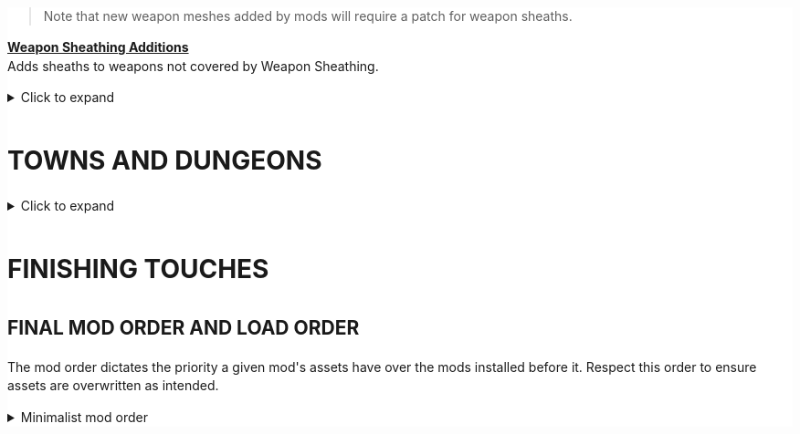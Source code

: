 > Note that new weapon meshes added by mods will require a patch for weapon sheaths.

[**Weapon Sheathing Additions**](https://www.nexusmods.com/morrowind/mods/49616?tab=files)  
Adds sheaths to weapons not covered by Weapon Sheathing.

<details><summary>Click to expand</summary></details>

# TOWNS AND DUNGEONS

<details><summary>Click to expand</summary></details>

# FINISHING TOUCHES

## FINAL MOD ORDER AND LOAD ORDER

The mod order dictates the priority a given mod's assets have over the mods installed before it. Respect this order to ensure assets are overwritten as intended.


<details>
<summary>Minimalist mod order</summary>

```
DLC: Tribunal
DLC: Bloodmoon
MGE XE Shader Pack
Pixel Shader Style Water for MGE XE
Patch for Purists
Correct UV Rocks
Rope Fence Fix
Morrowind Optimization Patch
Project Atlas
Creature VFX Restoration
Glowing Flames
Expeditious Exit
Fortify MAX
Loading Doors Lock Tune
Run Fix
Thrown Projectiles Revamped
Better Dialogue Font
Better Daedric Font
Title Screen Reworked
Widescreen Splash Replacer
Widescreen Splash Additions
UI Expansion
Alchemical Knowledge
Better Questlist
Companion Health Bars
Opponent Fatigue Indicator
Continue
New Game Confirmation
Better Propylon Teleport Script
Book Pickup
Diligent Defenders
Easy Escort
GMST Menu
GMST Menu Preset
Graphic Herbalism MWSE
Graphic Herbalism MWSE Patches and Replacers
Graphic Herbalism Ash Yam Collision Switch
Graphic Herbalism Lighting
Hide the Skooma
Hotkeys Extended
Improved Temple Experience
```
